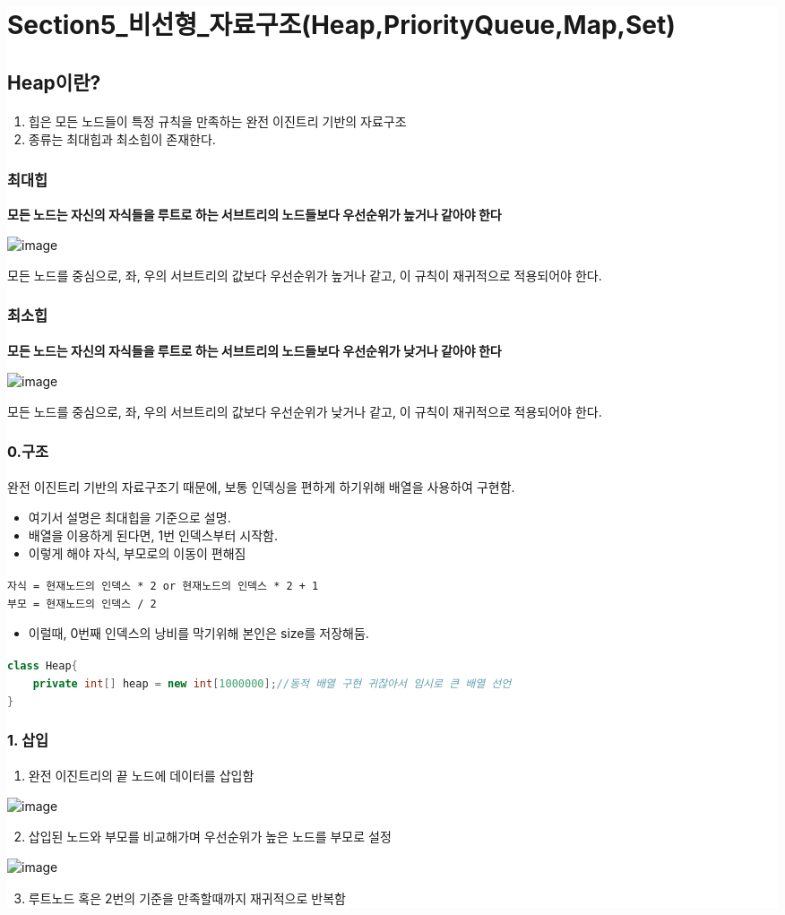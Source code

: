 # Section5_비선형_자료구조(Heap,PriorityQueue,Map,Set)
## Heap이란?
1. 힙은 모든 노드들이 특정 규칙을 만족하는 완전 이진트리 기반의 자료구조
2. 종류는 최대힙과 최소힙이 존재한다.

### 최대힙
**모든 노드는 자신의 자식들을 루트로 하는 서브트리의 노드들보다 우선순위가 높거나 같아야 한다**


![image](https://github.com/CodeWave-Summer-Edition/CSMaster/assets/43038815/96067a4d-8086-483a-b833-915f5cb6a452)

모든 노드를 중심으로, 좌, 우의 서브트리의 값보다 우선순위가 높거나 같고, 이 규칙이 재귀적으로 적용되어야 한다.

### 최소힙
**모든 노드는 자신의 자식들을 루트로 하는 서브트리의 노드들보다 우선순위가 낮거나 같아야 한다**


![image](https://github.com/CodeWave-Summer-Edition/CSMaster/assets/43038815/7911e4d3-bed9-4bc9-95a8-d917754e3cfa)

모든 노드를 중심으로, 좌, 우의 서브트리의 값보다 우선순위가 낮거나 같고, 이 규칙이 재귀적으로 적용되어야 한다.

### 0.구조
완전 이진트리 기반의 자료구조기 때문에, 보통 인덱싱을 편하게 하기위해 배열을 사용하여 구현함.
- 여기서 설명은 최대힙을 기준으로 설명.
- 배열을 이용하게 된다면, 1번 인덱스부터 시작함.
- 이렇게 해야 자식, 부모로의 이동이 편해짐
```
자식 = 현재노드의 인덱스 * 2 or 현재노드의 인덱스 * 2 + 1
부모 = 현재노드의 인덱스 / 2
```
- 이럴때, 0번째 인덱스의 낭비를 막기위해 본인은 size를 저장해둠.
```java
class Heap{
    private int[] heap = new int[1000000];//동적 배열 구현 귀찮아서 임시로 큰 배열 선언
}
```

### 1. 삽입
1. 완전 이진트리의 끝 노드에 데이터를 삽입함


![image](https://github.com/CodeWave-Summer-Edition/CSMaster/assets/43038815/3045f39b-ddce-4bb0-806a-1099e8a53355)


2. 삽입된 노드와 부모를 비교해가며 우선순위가 높은 노드를 부모로 설정


![image](https://github.com/CodeWave-Summer-Edition/CSMaster/assets/43038815/fee339c4-c963-4ba6-aa4c-975cf9d61bf5)


3. 루트노드 혹은 2번의 기준을 만족할때까지 재귀적으로 반복함

